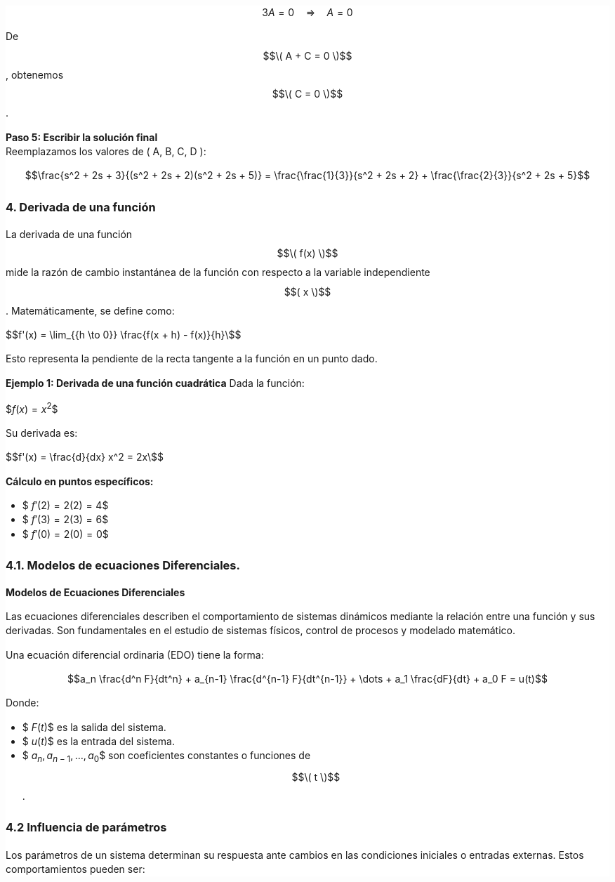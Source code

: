 $$3A = 0 \quad \Rightarrow \quad A = 0$$  
  
De $$\( A + C = 0 \)$$, obtenemos $$\( C = 0 \)$$.
  
  
**Paso 5: Escribir la solución final**    
Reemplazamos los valores de \( A, B, C, D \):  

$$\frac{s^2 + 2s + 3}{(s^2 + 2s + 2)(s^2 + 2s + 5)} = \frac{\frac{1}{3}}{s^2 + 2s + 2} + \frac{\frac{2}{3}}{s^2 + 2s + 5}$$  
  


  
### 4. Derivada de una función  
  
La derivada de una función $$\( f(x) \)$$ mide la razón de cambio instantánea de la función con respecto a la variable independiente $$( x \)$$. Matemáticamente, se define como:  
  
$$f'(x) = \lim_{{h \to 0}} \frac{f(x + h) - f(x)}{h}\$$

Esto representa la pendiente de la recta tangente a la función en un punto dado.    
    
     
 **Ejemplo 1: Derivada de una función cuadrática**
Dada la función:
  
$$f(x) = x^2\$$  
  
Su derivada es:  
  
$$f'(x) = \frac{d}{dx} x^2 = 2x\$$

**Cálculo en puntos específicos:**
- $$\ f'(2) = 2(2) = 4 \$$
- $$\ f'(3) = 2(3) = 6 \$$
- $$\ f'(0) = 2(0) = 0 \$$


### 4.1. Modelos de ecuaciones Diferenciales.  
**Modelos de Ecuaciones Diferenciales**  
  
Las ecuaciones diferenciales describen el comportamiento de sistemas dinámicos mediante la relación entre una función y sus derivadas. Son fundamentales en el estudio de sistemas físicos, control de procesos y modelado matemático.  
      
Una ecuación diferencial ordinaria (EDO) tiene la forma:  
  
$$a_n \frac{d^n F}{dt^n} + a_{n-1} \frac{d^{n-1} F}{dt^{n-1}} + \dots + a_1 \frac{dF}{dt} + a_0 F = u(t)$$  

Donde:
- $$\ F(t) \$$ es la salida del sistema.  
- $$\ u(t) \$$ es la entrada del sistema.  
- $$\ a_n, a_{n-1}, \dots, a_0 \$$ son coeficientes constantes o funciones de $$\( t \)$$.  
  
  
### 4.2 Influencia de parámetros
Los parámetros de un sistema determinan su respuesta ante cambios en las condiciones iniciales o entradas externas. Estos comportamientos pueden ser:
